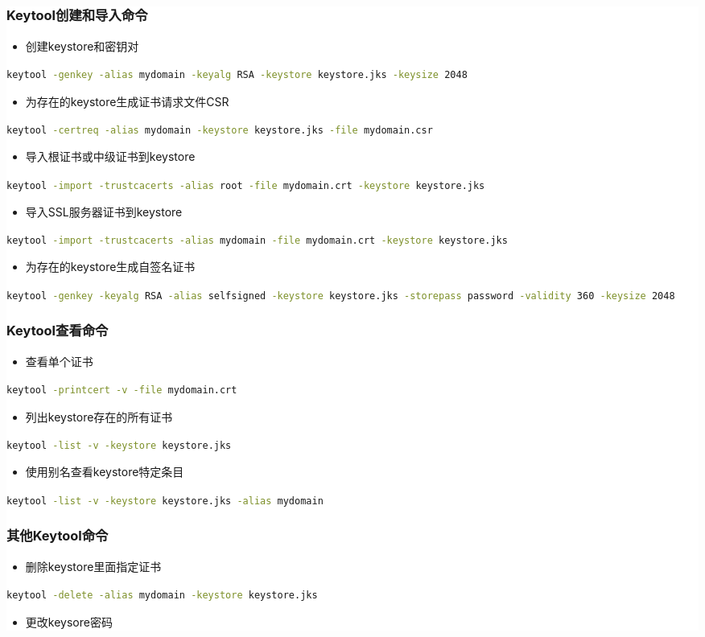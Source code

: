   ### Keytool创建和导入命令
  * 创建keystore和密钥对

  ```bash
  keytool -genkey -alias mydomain -keyalg RSA -keystore keystore.jks -keysize 2048
  ```

  * 为存在的keystore生成证书请求文件CSR
  
  ```bash
  keytool -certreq -alias mydomain -keystore keystore.jks -file mydomain.csr
  ```
  
  * 导入根证书或中级证书到keystore
  
  ```bash
  keytool -import -trustcacerts -alias root -file mydomain.crt -keystore keystore.jks
  ```
  
  * 导入SSL服务器证书到keystore
  
  ```bash
  keytool -import -trustcacerts -alias mydomain -file mydomain.crt -keystore keystore.jks
  ```
  
  * 为存在的keystore生成自签名证书
  
  ```bash
  keytool -genkey -keyalg RSA -alias selfsigned -keystore keystore.jks -storepass password -validity 360 -keysize 2048
  ```
  
  ### Keytool查看命令
  
  * 查看单个证书
  
  ```bash
  keytool -printcert -v -file mydomain.crt
  ```
  
  * 列出keystore存在的所有证书
  
  ```bash
  keytool -list -v -keystore keystore.jks
  ```
  
  * 使用别名查看keystore特定条目
  
  ```bash
  keytool -list -v -keystore keystore.jks -alias mydomain
  ```
  
  ### 其他Keytool命令
  
  * 删除keystore里面指定证书
  
  ```bash
  keytool -delete -alias mydomain -keystore keystore.jks
  ```
  
  * 更改keysore密码
  